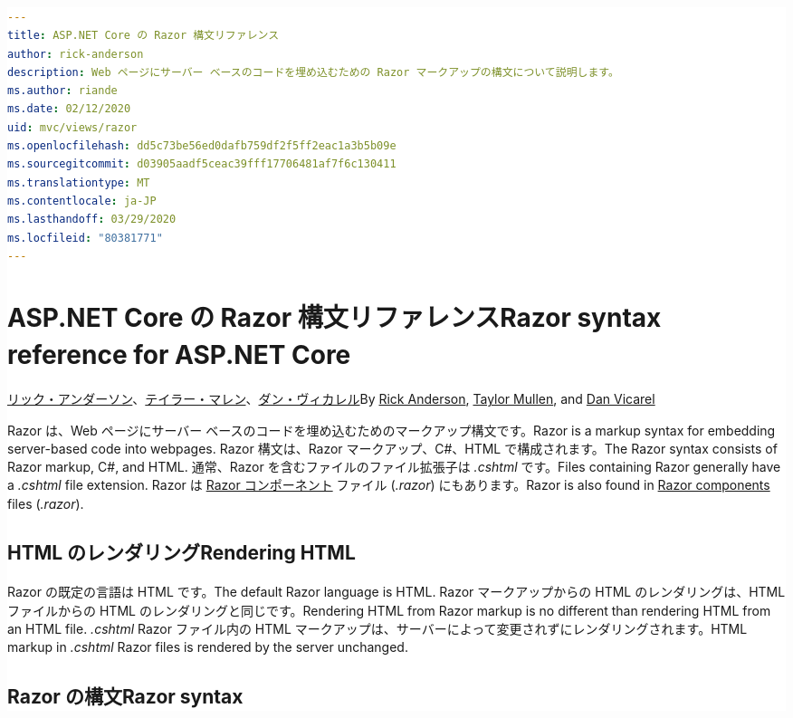 ```yaml
---
title: ASP.NET Core の Razor 構文リファレンス
author: rick-anderson
description: Web ページにサーバー ベースのコードを埋め込むための Razor マークアップの構文について説明します。
ms.author: riande
ms.date: 02/12/2020
uid: mvc/views/razor
ms.openlocfilehash: dd5c73be56ed0dafb759df2f5ff2eac1a3b5b09e
ms.sourcegitcommit: d03905aadf5ceac39fff17706481af7f6c130411
ms.translationtype: MT
ms.contentlocale: ja-JP
ms.lasthandoff: 03/29/2020
ms.locfileid: "80381771"
---
```

# <a name="razor-syntax-reference-for-aspnet-core"></a><span data-ttu-id="d04b9-103">ASP.NET Core の Razor 構文リファレンス</span><span class="sxs-lookup"><span data-stu-id="d04b9-103">Razor syntax reference for ASP.NET Core</span></span>

<span data-ttu-id="d04b9-104">[リック・アンダーソン](https://twitter.com/RickAndMSFT)、[テイラー・マレン](https://twitter.com/ntaylormullen)、[ダン・ヴィカレル](https://github.com/Rabadash8820)</span><span class="sxs-lookup"><span data-stu-id="d04b9-104">By [Rick Anderson](https://twitter.com/RickAndMSFT), [Taylor Mullen](https://twitter.com/ntaylormullen), and [Dan Vicarel](https://github.com/Rabadash8820)</span></span>

<span data-ttu-id="d04b9-105">Razor は、Web ページにサーバー ベースのコードを埋め込むためのマークアップ構文です。</span><span class="sxs-lookup"><span data-stu-id="d04b9-105">Razor is a markup syntax for embedding server-based code into webpages.</span></span> <span data-ttu-id="d04b9-106">Razor 構文は、Razor マークアップ、C#、HTML で構成されます。</span><span class="sxs-lookup"><span data-stu-id="d04b9-106">The Razor syntax consists of Razor markup, C#, and HTML.</span></span> <span data-ttu-id="d04b9-107">通常、Razor を含むファイルのファイル拡張子は *.cshtml* です。</span><span class="sxs-lookup"><span data-stu-id="d04b9-107">Files containing Razor generally have a *.cshtml* file extension.</span></span> <span data-ttu-id="d04b9-108">Razor は [Razor コンポーネント](xref:blazor/components) ファイル (*.razor*) にもあります。</span><span class="sxs-lookup"><span data-stu-id="d04b9-108">Razor is also found in [Razor components](xref:blazor/components) files (*.razor*).</span></span>

## <a name="rendering-html"></a><span data-ttu-id="d04b9-109">HTML のレンダリング</span><span class="sxs-lookup"><span data-stu-id="d04b9-109">Rendering HTML</span></span>

<span data-ttu-id="d04b9-110">Razor の既定の言語は HTML です。</span><span class="sxs-lookup"><span data-stu-id="d04b9-110">The default Razor language is HTML.</span></span> <span data-ttu-id="d04b9-111">Razor マークアップからの HTML のレンダリングは、HTML ファイルからの HTML のレンダリングと同じです。</span><span class="sxs-lookup"><span data-stu-id="d04b9-111">Rendering HTML from Razor markup is no different than rendering HTML from an HTML file.</span></span> <span data-ttu-id="d04b9-112">*.cshtml* Razor ファイル内の HTML マークアップは、サーバーによって変更されずにレンダリングされます。</span><span class="sxs-lookup"><span data-stu-id="d04b9-112">HTML markup in *.cshtml* Razor files is rendered by the server unchanged.</span></span>

## <a name="razor-syntax"></a><span data-ttu-id="d04b9-113">Razor の構文</span><span class="sxs-lookup"><span data-stu-id="d04b9-113">Razor syntax</span></span>
